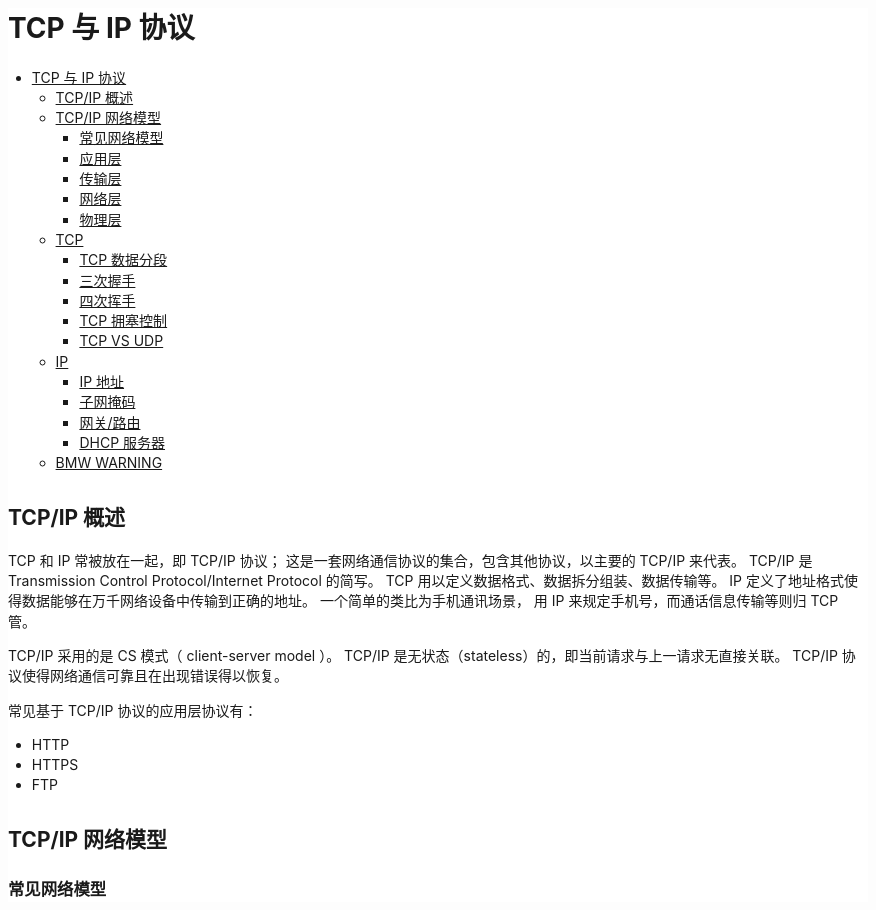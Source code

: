 # TCP 与 IP 协议





- [TCP 与 IP 协议](#tcp-与-ip-协议)
  - [TCP/IP 概述](#tcpip-概述)
  - [TCP/IP 网络模型](#tcpip-网络模型)
    - [常见网络模型](#常见网络模型)
    - [应用层](#应用层)
    - [传输层](#传输层)
    - [网络层](#网络层)
    - [物理层](#物理层)
  - [TCP](#tcp)
    - [TCP 数据分段](#tcp-数据分段)
    - [三次握手](#三次握手)
    - [四次挥手](#四次挥手)
    - [TCP 拥塞控制](#tcp-拥塞控制)
    - [TCP VS UDP](#tcp-vs-udp)
  - [IP](#ip)
    - [IP 地址](#ip-地址)
    - [子网掩码](#子网掩码)
    - [网关/路由](#网关路由)
    - [DHCP 服务器](#dhcp-服务器)
  - [BMW WARNING](#bmw-warning)



## TCP/IP 概述

TCP 和 IP 常被放在一起，即 TCP/IP 协议；
这是一套网络通信协议的集合，包含其他协议，以主要的 TCP/IP 来代表。
TCP/IP 是 Transmission Control Protocol/Internet Protocol 的简写。
TCP 用以定义数据格式、数据拆分组装、数据传输等。
IP 定义了地址格式使得数据能够在万千网络设备中传输到正确的地址。
一个简单的类比为手机通讯场景，
用 IP 来规定手机号，而通话信息传输等则归 TCP 管。

TCP/IP 采用的是 CS 模式（ client-server model ）。
TCP/IP 是无状态（stateless）的，即当前请求与上一请求无直接关联。
TCP/IP 协议使得网络通信可靠且在出现错误得以恢复。

常见基于 TCP/IP 协议的应用层协议有：

- HTTP
- HTTPS
- FTP

## TCP/IP 网络模型

### 常见网络模型
